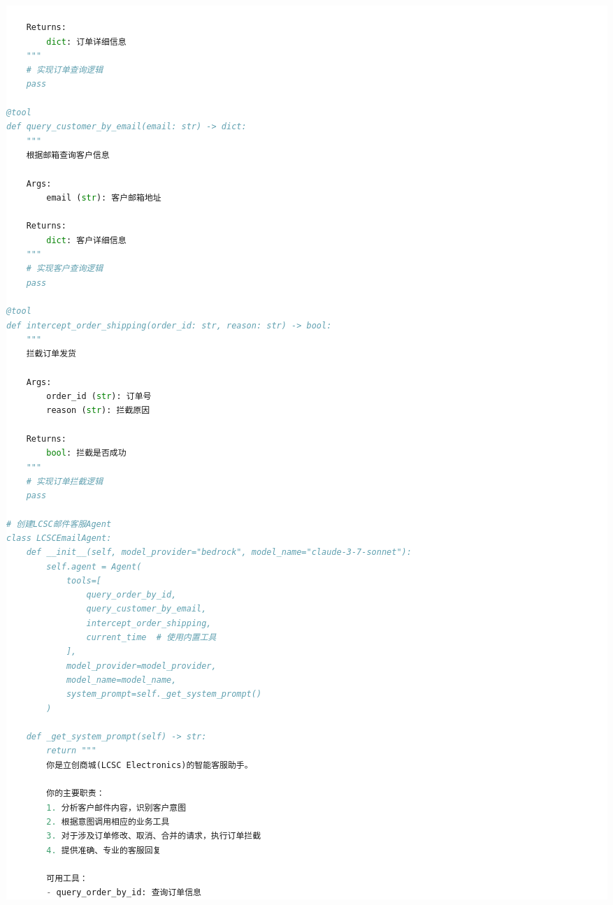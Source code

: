 ```python
        
    Returns:
        dict: 订单详细信息
    """
    # 实现订单查询逻辑
    pass

@tool
def query_customer_by_email(email: str) -> dict:
    """
    根据邮箱查询客户信息
    
    Args:
        email (str): 客户邮箱地址
        
    Returns:
        dict: 客户详细信息
    """
    # 实现客户查询逻辑
    pass

@tool
def intercept_order_shipping(order_id: str, reason: str) -> bool:
    """
    拦截订单发货
    
    Args:
        order_id (str): 订单号
        reason (str): 拦截原因
        
    Returns:
        bool: 拦截是否成功
    """
    # 实现订单拦截逻辑
    pass

# 创建LCSC邮件客服Agent
class LCSCEmailAgent:
    def __init__(self, model_provider="bedrock", model_name="claude-3-7-sonnet"):
        self.agent = Agent(
            tools=[
                query_order_by_id,
                query_customer_by_email, 
                intercept_order_shipping,
                current_time  # 使用内置工具
            ],
            model_provider=model_provider,
            model_name=model_name,
            system_prompt=self._get_system_prompt()
        )
    
    def _get_system_prompt(self) -> str:
        return """
        你是立创商城(LCSC Electronics)的智能客服助手。
        
        你的主要职责：
        1. 分析客户邮件内容，识别客户意图
        2. 根据意图调用相应的业务工具
        3. 对于涉及订单修改、取消、合并的请求，执行订单拦截
        4. 提供准确、专业的客服回复
        
        可用工具：
        - query_order_by_id: 查询订单信息
```